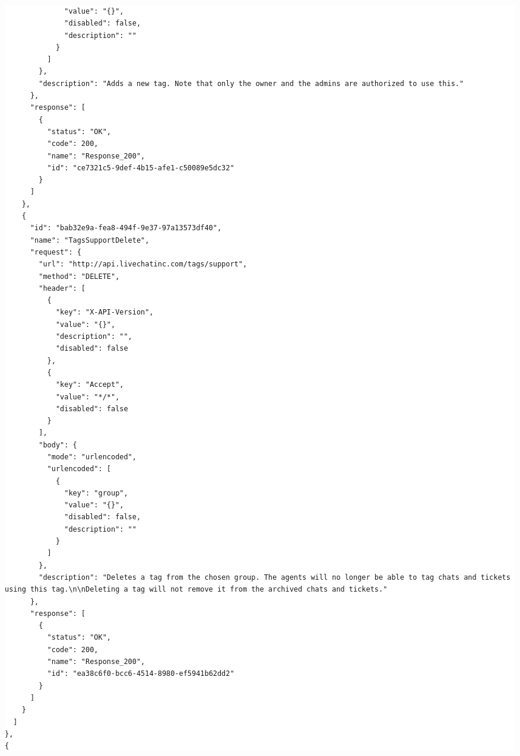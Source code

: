                   "value": "{}",
                  "disabled": false,
                  "description": ""
                }
              ]
            },
            "description": "Adds a new tag. Note that only the owner and the admins are authorized to use this."
          },
          "response": [
            {
              "status": "OK",
              "code": 200,
              "name": "Response_200",
              "id": "ce7321c5-9def-4b15-afe1-c50089e5dc32"
            }
          ]
        },
        {
          "id": "bab32e9a-fea8-494f-9e37-97a13573df40",
          "name": "TagsSupportDelete",
          "request": {
            "url": "http://api.livechatinc.com/tags/support",
            "method": "DELETE",
            "header": [
              {
                "key": "X-API-Version",
                "value": "{}",
                "description": "",
                "disabled": false
              },
              {
                "key": "Accept",
                "value": "*/*",
                "disabled": false
              }
            ],
            "body": {
              "mode": "urlencoded",
              "urlencoded": [
                {
                  "key": "group",
                  "value": "{}",
                  "disabled": false,
                  "description": ""
                }
              ]
            },
            "description": "Deletes a tag from the chosen group. The agents will no longer be able to tag chats and tickets using this tag.\n\nDeleting a tag will not remove it from the archived chats and tickets."
          },
          "response": [
            {
              "status": "OK",
              "code": 200,
              "name": "Response_200",
              "id": "ea38c6f0-bcc6-4514-8980-ef5941b62dd2"
            }
          ]
        }
      ]
    },
    {